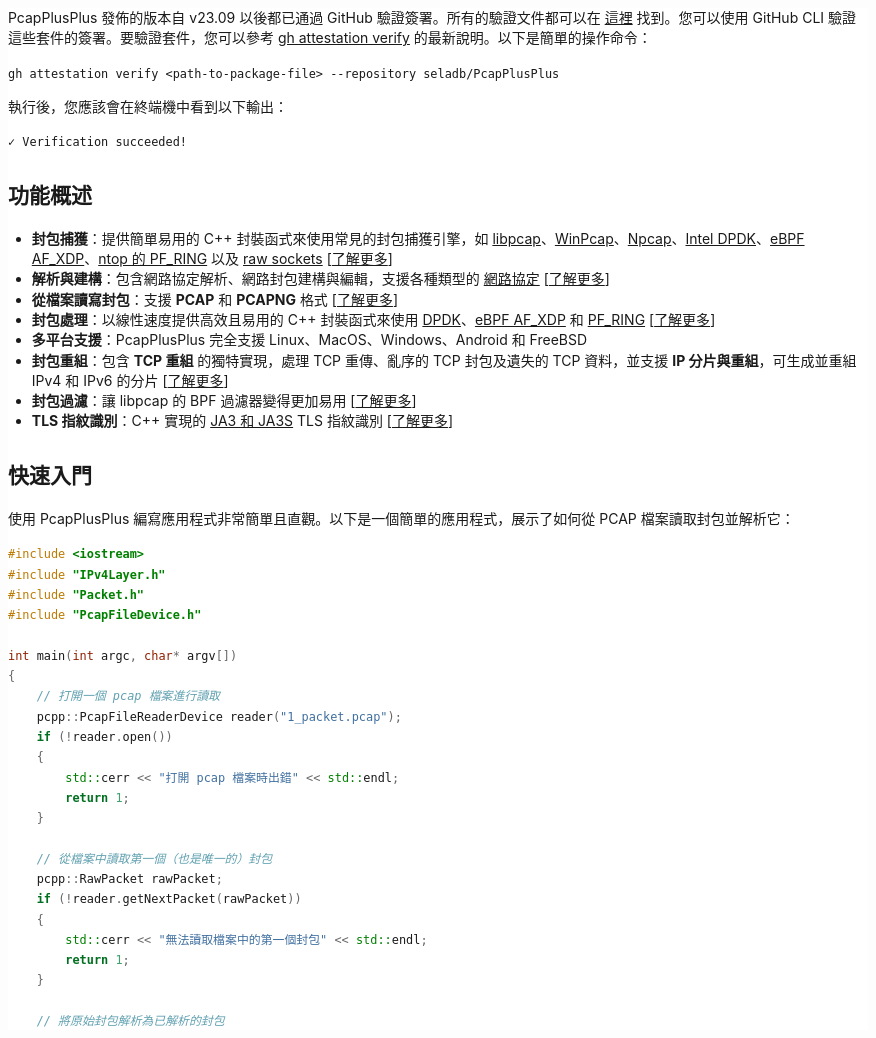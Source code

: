PcapPlusPlus 發佈的版本自 v23.09 以後都已通過 GitHub 驗證簽署。所有的驗證文件都可以在 [這裡](https://github.com/seladb/PcapPlusPlus/attestations) 找到。您可以使用 GitHub CLI 驗證這些套件的簽署。要驗證套件，您可以參考 [gh attestation verify](https://cli.github.com/manual/gh_attestation_verify) 的最新說明。以下是簡單的操作命令：

```shell
gh attestation verify <path-to-package-file> --repository seladb/PcapPlusPlus
```

執行後，您應該會在終端機中看到以下輸出：

```shell
✓ Verification succeeded!
```

## 功能概述

- __封包捕獲__：提供簡單易用的 C++ 封裝函式來使用常見的封包捕獲引擎，如 [libpcap](https://www.tcpdump.org/)、[WinPcap](https://www.winpcap.org/)、[Npcap](https://nmap.org/npcap/)、[Intel DPDK](https://www.dpdk.org/)、[eBPF AF_XDP](https://www.kernel.org/doc/html/next/networking/af_xdp.html)、[ntop 的 PF_RING](https://www.ntop.org/products/packet-capture/pf_ring/) 以及 [raw sockets](https://en.wikipedia.org/wiki/Network_socket#Raw_socket) [[了解更多](https://pcapplusplus.github.io/docs/features#packet-capture)]
- __解析與建構__：包含網路協定解析、網路封包建構與編輯，支援各種類型的 [網路協定](https://pcapplusplus.github.io/docs/features#supported-network-protocols) [[了解更多](https://pcapplusplus.github.io/docs/features#packet-parsing-and-crafting)]
- __從檔案讀寫封包__：支援 __PCAP__ 和 __PCAPNG__ 格式 [[了解更多](https://pcapplusplus.github.io/docs/features#read-and-write-packets-fromto-files)]
- __封包處理__：以線性速度提供高效且易用的 C++ 封裝函式來使用 [DPDK](https://www.dpdk.org/)、[eBPF AF_XDP](https://www.kernel.org/doc/html/next/networking/af_xdp.html) 和 [PF_RING](https://www.ntop.org/products/packet-capture/pf_ring/) [[了解更多](https://pcapplusplus.github.io/docs/features#dpdk-support)]
- __多平台支援__：PcapPlusPlus 完全支援 Linux、MacOS、Windows、Android 和 FreeBSD
- __封包重組__：包含 __TCP 重組__ 的獨特實現，處理 TCP 重傳、亂序的 TCP 封包及遺失的 TCP 資料，並支援 __IP 分片與重組__，可生成並重組 IPv4 和 IPv6 的分片 [[了解更多](https://pcapplusplus.github.io/docs/features#packet-reassembly)]
- __封包過濾__：讓 libpcap 的 BPF 過濾器變得更加易用 [[了解更多](https://pcapplusplus.github.io/docs/features#packet-filtering)]
- __TLS 指紋識別__：C++ 實現的 [JA3 和 JA3S](https://github.com/salesforce/ja3) TLS 指紋識別 [[了解更多](https://pcapplusplus.github.io/docs/features#tls-fingerprinting)]

## 快速入門

使用 PcapPlusPlus 編寫應用程式非常簡單且直觀。以下是一個簡單的應用程式，展示了如何從 PCAP 檔案讀取封包並解析它：

```cpp
#include <iostream>
#include "IPv4Layer.h"
#include "Packet.h"
#include "PcapFileDevice.h"

int main(int argc, char* argv[])
{
    // 打開一個 pcap 檔案進行讀取
    pcpp::PcapFileReaderDevice reader("1_packet.pcap");
    if (!reader.open())
    {
        std::cerr << "打開 pcap 檔案時出錯" << std::endl;
        return 1;
    }

    // 從檔案中讀取第一個（也是唯一的）封包
    pcpp::RawPacket rawPacket;
    if (!reader.getNextPacket(rawPacket))
    {
        std::cerr << "無法讀取檔案中的第一個封包" << std::endl;
        return 1;
    }

    // 將原始封包解析為已解析的封包
```